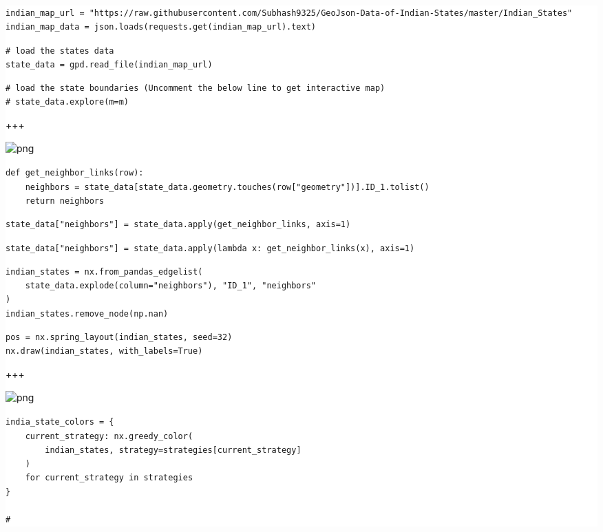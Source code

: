 ```{code-cell}
indian_map_url = "https://raw.githubusercontent.com/Subhash9325/GeoJson-Data-of-Indian-States/master/Indian_States"
indian_map_data = json.loads(requests.get(indian_map_url).text)
```

```{code-cell}
# load the states data
state_data = gpd.read_file(indian_map_url)
```

```{code-cell}
# load the state boundaries (Uncomment the below line to get interactive map)
# state_data.explore(m=m)
```




+++

![png](graph-coloring/graph_coloring_files/graph-coloring/graph_coloring_21_0.png)
    



```{code-cell}
def get_neighbor_links(row):
    neighbors = state_data[state_data.geometry.touches(row["geometry"])].ID_1.tolist()
    return neighbors
```

```{code-cell}
state_data["neighbors"] = state_data.apply(get_neighbor_links, axis=1)
```

```{code-cell}
state_data["neighbors"] = state_data.apply(lambda x: get_neighbor_links(x), axis=1)
```

```{code-cell}
indian_states = nx.from_pandas_edgelist(
    state_data.explode(column="neighbors"), "ID_1", "neighbors"
)
indian_states.remove_node(np.nan)
```

```{code-cell}
pos = nx.spring_layout(indian_states, seed=32)
nx.draw(indian_states, with_labels=True)
```



+++

![png](graph-coloring/graph_coloring_files/graph-coloring/graph_coloring_26_0.png)
    


```{code-cell}
india_state_colors = {
    current_strategy: nx.greedy_color(
        indian_states, strategy=strategies[current_strategy]
    )
    for current_strategy in strategies
}

#
```
